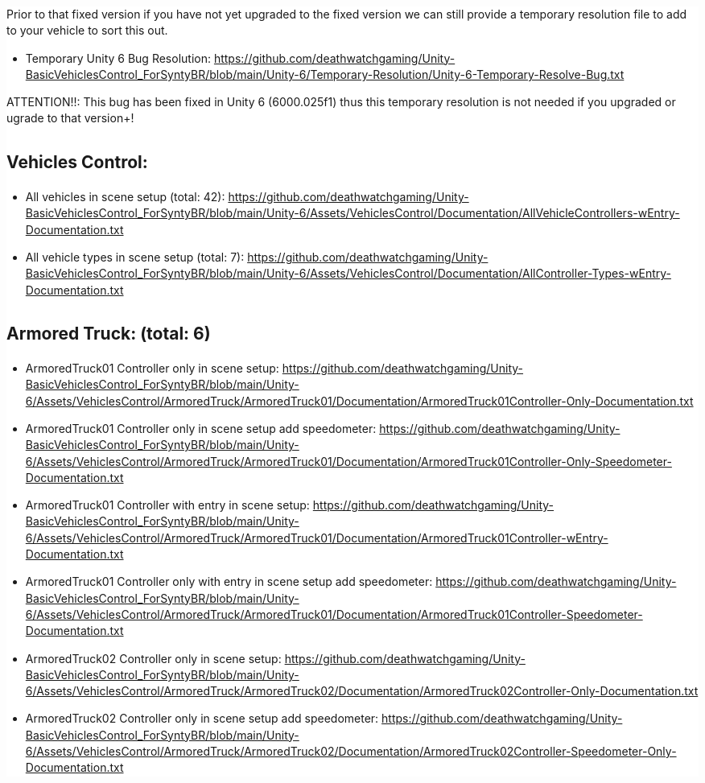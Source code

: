 Prior to that fixed version if you have not yet upgraded to the fixed version
we can still provide a temporary resolution file to add to your vehicle to
sort this out.


* Temporary Unity 6 Bug Resolution: https://github.com/deathwatchgaming/Unity-BasicVehiclesControl_ForSyntyBR/blob/main/Unity-6/Temporary-Resolution/Unity-6-Temporary-Resolve-Bug.txt


ATTENTION!!: This bug has been fixed in Unity 6 (6000.025f1) thus this
temporary resolution is not needed if you upgraded or ugrade to that
version+!


Vehicles Control:
-----------------


* All vehicles in scene setup (total: 42): https://github.com/deathwatchgaming/Unity-BasicVehiclesControl_ForSyntyBR/blob/main/Unity-6/Assets/VehiclesControl/Documentation/AllVehicleControllers-wEntry-Documentation.txt


* All vehicle types in scene setup (total: 7): https://github.com/deathwatchgaming/Unity-BasicVehiclesControl_ForSyntyBR/blob/main/Unity-6/Assets/VehiclesControl/Documentation/AllController-Types-wEntry-Documentation.txt



Armored Truck: (total: 6)
--------------------------


* ArmoredTruck01 Controller only in scene setup: https://github.com/deathwatchgaming/Unity-BasicVehiclesControl_ForSyntyBR/blob/main/Unity-6/Assets/VehiclesControl/ArmoredTruck/ArmoredTruck01/Documentation/ArmoredTruck01Controller-Only-Documentation.txt


* ArmoredTruck01 Controller only in scene setup add speedometer: https://github.com/deathwatchgaming/Unity-BasicVehiclesControl_ForSyntyBR/blob/main/Unity-6/Assets/VehiclesControl/ArmoredTruck/ArmoredTruck01/Documentation/ArmoredTruck01Controller-Only-Speedometer-Documentation.txt


* ArmoredTruck01 Controller with entry in scene setup: https://github.com/deathwatchgaming/Unity-BasicVehiclesControl_ForSyntyBR/blob/main/Unity-6/Assets/VehiclesControl/ArmoredTruck/ArmoredTruck01/Documentation/ArmoredTruck01Controller-wEntry-Documentation.txt


* ArmoredTruck01 Controller only with entry in scene setup add speedometer: https://github.com/deathwatchgaming/Unity-BasicVehiclesControl_ForSyntyBR/blob/main/Unity-6/Assets/VehiclesControl/ArmoredTruck/ArmoredTruck01/Documentation/ArmoredTruck01Controller-Speedometer-Documentation.txt


* ArmoredTruck02 Controller only in scene setup: https://github.com/deathwatchgaming/Unity-BasicVehiclesControl_ForSyntyBR/blob/main/Unity-6/Assets/VehiclesControl/ArmoredTruck/ArmoredTruck02/Documentation/ArmoredTruck02Controller-Only-Documentation.txt


* ArmoredTruck02 Controller only in scene setup add speedometer: https://github.com/deathwatchgaming/Unity-BasicVehiclesControl_ForSyntyBR/blob/main/Unity-6/Assets/VehiclesControl/ArmoredTruck/ArmoredTruck02/Documentation/ArmoredTruck02Controller-Speedometer-Only-Documentation.txt
